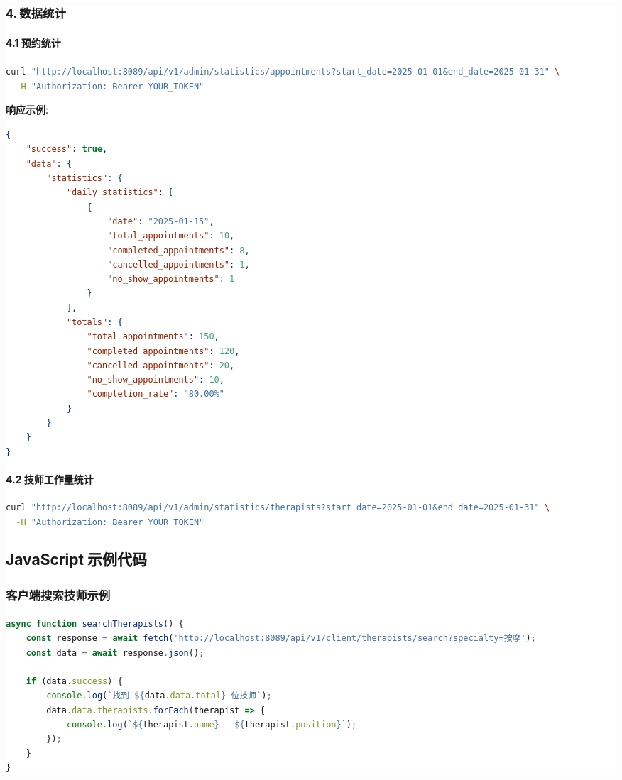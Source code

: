 ### 4. 数据统计

#### 4.1 预约统计

```bash
curl "http://localhost:8089/api/v1/admin/statistics/appointments?start_date=2025-01-01&end_date=2025-01-31" \
  -H "Authorization: Bearer YOUR_TOKEN"
```

**响应示例**:
```json
{
    "success": true,
    "data": {
        "statistics": {
            "daily_statistics": [
                {
                    "date": "2025-01-15",
                    "total_appointments": 10,
                    "completed_appointments": 8,
                    "cancelled_appointments": 1,
                    "no_show_appointments": 1
                }
            ],
            "totals": {
                "total_appointments": 150,
                "completed_appointments": 120,
                "cancelled_appointments": 20,
                "no_show_appointments": 10,
                "completion_rate": "80.00%"
            }
        }
    }
}
```

#### 4.2 技师工作量统计

```bash
curl "http://localhost:8089/api/v1/admin/statistics/therapists?start_date=2025-01-01&end_date=2025-01-31" \
  -H "Authorization: Bearer YOUR_TOKEN"
```

## JavaScript 示例代码

### 客户端搜索技师示例

```javascript
async function searchTherapists() {
    const response = await fetch('http://localhost:8089/api/v1/client/therapists/search?specialty=按摩');
    const data = await response.json();
    
    if (data.success) {
        console.log(`找到 ${data.data.total} 位技师`);
        data.data.therapists.forEach(therapist => {
            console.log(`${therapist.name} - ${therapist.position}`);
        });
    }
}
```
